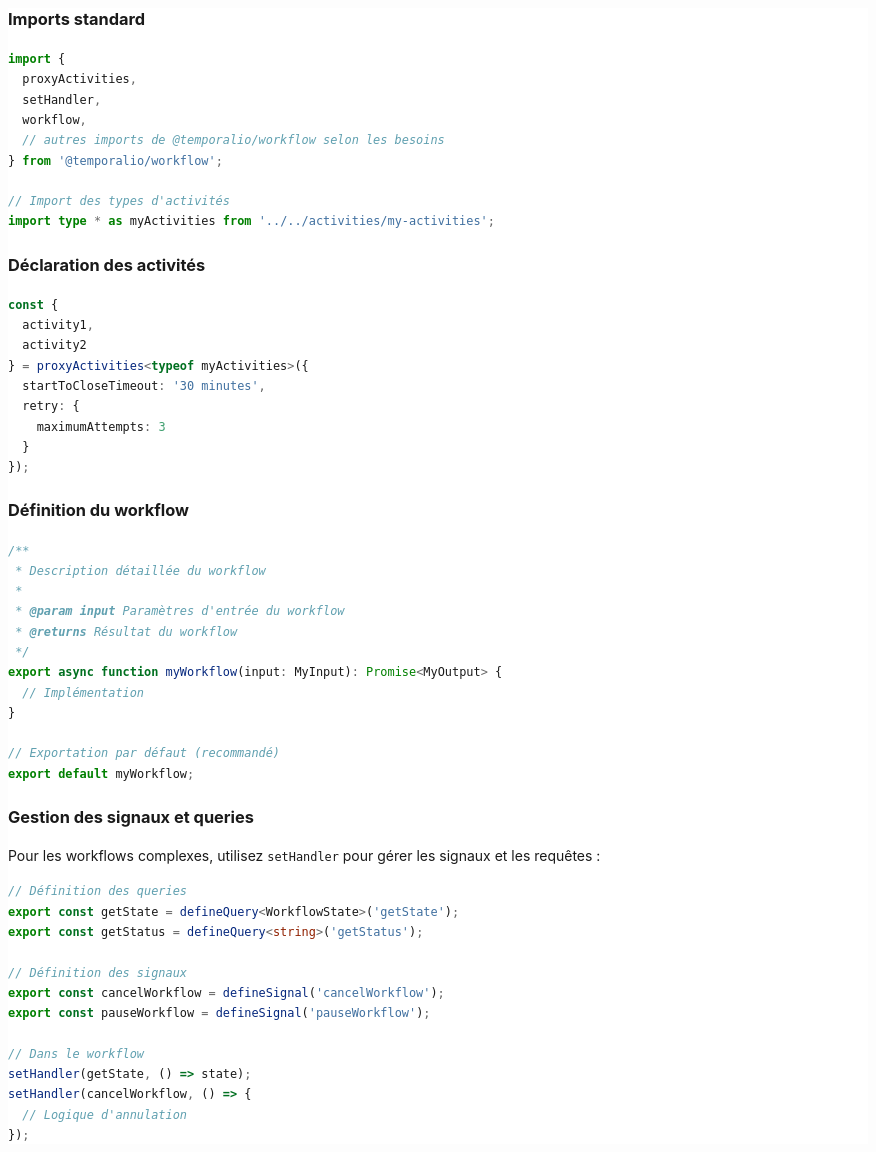 ### Imports standard

```typescript
import { 
  proxyActivities, 
  setHandler, 
  workflow,
  // autres imports de @temporalio/workflow selon les besoins 
} from '@temporalio/workflow';

// Import des types d'activités
import type * as myActivities from '../../activities/my-activities';
```

### Déclaration des activités

```typescript
const { 
  activity1, 
  activity2 
} = proxyActivities<typeof myActivities>({
  startToCloseTimeout: '30 minutes',
  retry: {
    maximumAttempts: 3
  }
});
```

### Définition du workflow

```typescript
/**
 * Description détaillée du workflow
 * 
 * @param input Paramètres d'entrée du workflow
 * @returns Résultat du workflow
 */
export async function myWorkflow(input: MyInput): Promise<MyOutput> {
  // Implémentation
}

// Exportation par défaut (recommandé)
export default myWorkflow;
```

### Gestion des signaux et queries

Pour les workflows complexes, utilisez `setHandler` pour gérer les signaux et les requêtes :

```typescript
// Définition des queries
export const getState = defineQuery<WorkflowState>('getState');
export const getStatus = defineQuery<string>('getStatus');

// Définition des signaux
export const cancelWorkflow = defineSignal('cancelWorkflow');
export const pauseWorkflow = defineSignal('pauseWorkflow');

// Dans le workflow
setHandler(getState, () => state);
setHandler(cancelWorkflow, () => {
  // Logique d'annulation
});
```
